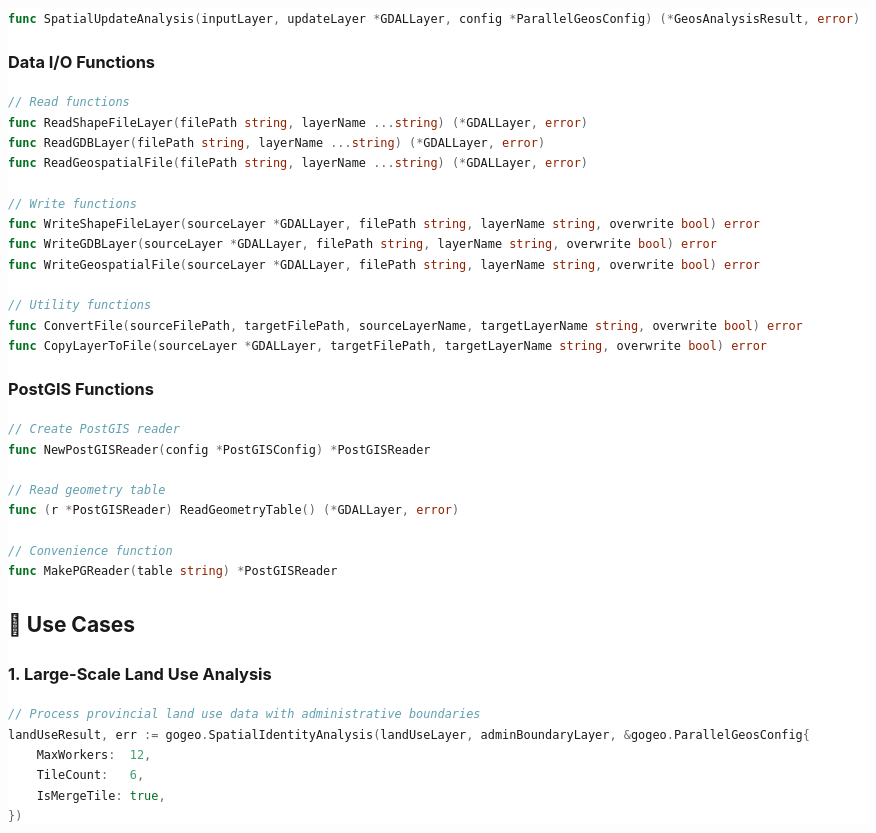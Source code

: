 ```go
func SpatialUpdateAnalysis(inputLayer, updateLayer *GDALLayer, config *ParallelGeosConfig) (*GeosAnalysisResult, error)
```

### Data I/O Functions

```go
// Read functions
func ReadShapeFileLayer(filePath string, layerName ...string) (*GDALLayer, error)
func ReadGDBLayer(filePath string, layerName ...string) (*GDALLayer, error)
func ReadGeospatialFile(filePath string, layerName ...string) (*GDALLayer, error)

// Write functions
func WriteShapeFileLayer(sourceLayer *GDALLayer, filePath string, layerName string, overwrite bool) error
func WriteGDBLayer(sourceLayer *GDALLayer, filePath string, layerName string, overwrite bool) error
func WriteGeospatialFile(sourceLayer *GDALLayer, filePath string, layerName string, overwrite bool) error

// Utility functions
func ConvertFile(sourceFilePath, targetFilePath, sourceLayerName, targetLayerName string, overwrite bool) error
func CopyLayerToFile(sourceLayer *GDALLayer, targetFilePath, targetLayerName string, overwrite bool) error
```

### PostGIS Functions

```go
// Create PostGIS reader
func NewPostGISReader(config *PostGISConfig) *PostGISReader

// Read geometry table
func (r *PostGISReader) ReadGeometryTable() (*GDALLayer, error)

// Convenience function
func MakePGReader(table string) *PostGISReader
```

## 🎯 Use Cases

### 1. Large-Scale Land Use Analysis
```go
// Process provincial land use data with administrative boundaries
landUseResult, err := gogeo.SpatialIdentityAnalysis(landUseLayer, adminBoundaryLayer, &gogeo.ParallelGeosConfig{
    MaxWorkers:  12,
    TileCount:   6,
    IsMergeTile: true,
})
```
